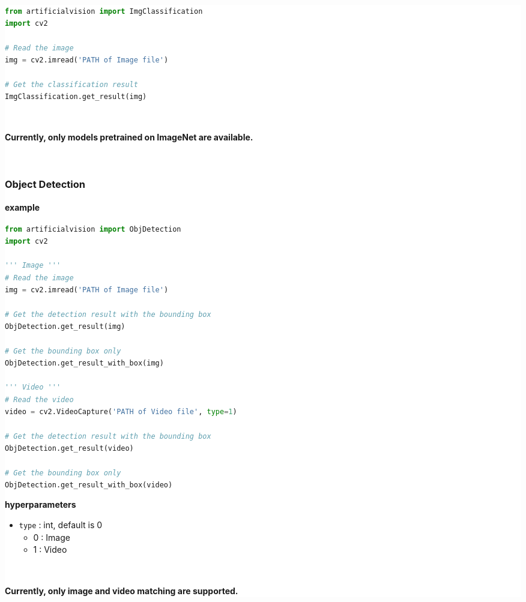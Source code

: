 ```python
from artificialvision import ImgClassification
import cv2 

# Read the image
img = cv2.imread('PATH of Image file')

# Get the classification result
ImgClassification.get_result(img)
```

<br/>

**Currently, only models pretrained on ImageNet are available.** <br/>

<br/>


### Object Detection

**example**  <br/>

```python
from artificialvision import ObjDetection
import cv2

''' Image '''
# Read the image
img = cv2.imread('PATH of Image file')

# Get the detection result with the bounding box
ObjDetection.get_result(img)

# Get the bounding box only
ObjDetection.get_result_with_box(img)

''' Video '''
# Read the video
video = cv2.VideoCapture('PATH of Video file', type=1)

# Get the detection result with the bounding box
ObjDetection.get_result(video)

# Get the bounding box only
ObjDetection.get_result_with_box(video)
```

**hyperparameters**  <br/>

- `type` : int, default is 0
    - 0 : Image
    - 1 : Video 

<br/> 

**Currently, only image and video matching are supported.** <br/>
